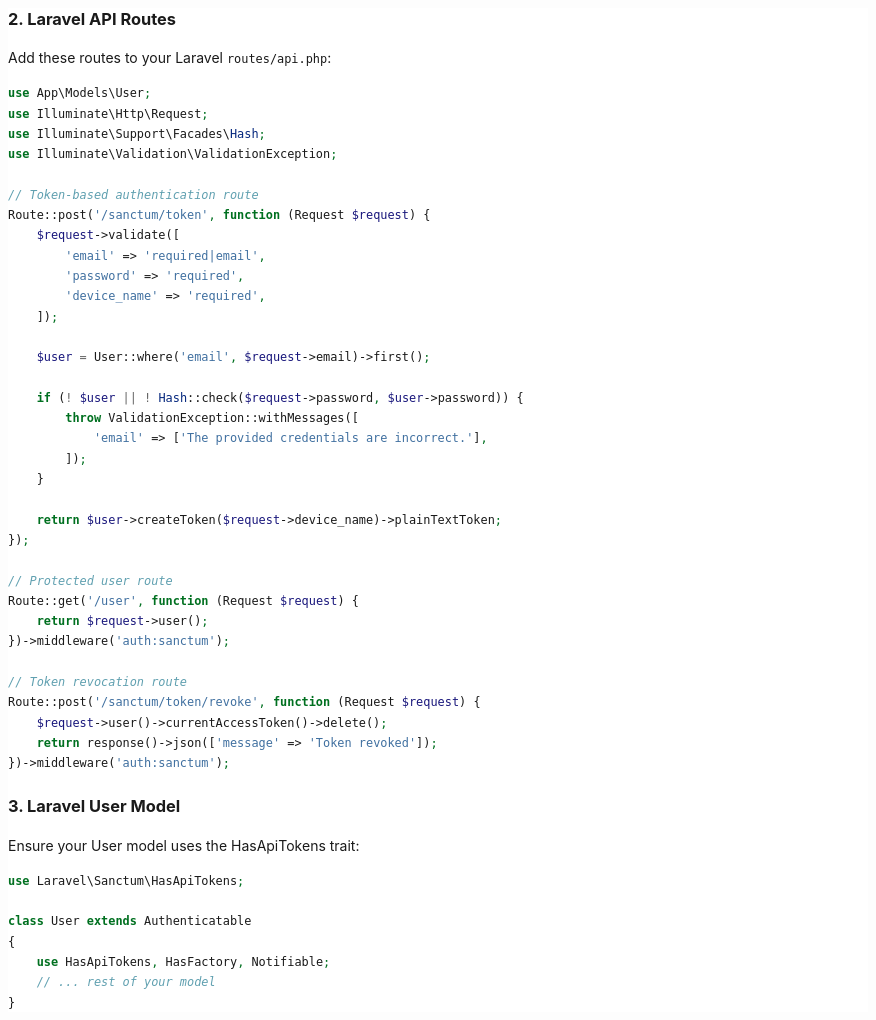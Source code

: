 ### 2. Laravel API Routes

Add these routes to your Laravel `routes/api.php`:

```php
use App\Models\User;
use Illuminate\Http\Request;
use Illuminate\Support\Facades\Hash;
use Illuminate\Validation\ValidationException;

// Token-based authentication route
Route::post('/sanctum/token', function (Request $request) {
    $request->validate([
        'email' => 'required|email',
        'password' => 'required',
        'device_name' => 'required',
    ]);

    $user = User::where('email', $request->email)->first();

    if (! $user || ! Hash::check($request->password, $user->password)) {
        throw ValidationException::withMessages([
            'email' => ['The provided credentials are incorrect.'],
        ]);
    }

    return $user->createToken($request->device_name)->plainTextToken;
});

// Protected user route
Route::get('/user', function (Request $request) {
    return $request->user();
})->middleware('auth:sanctum');

// Token revocation route
Route::post('/sanctum/token/revoke', function (Request $request) {
    $request->user()->currentAccessToken()->delete();
    return response()->json(['message' => 'Token revoked']);
})->middleware('auth:sanctum');
```

### 3. Laravel User Model

Ensure your User model uses the HasApiTokens trait:

```php
use Laravel\Sanctum\HasApiTokens;

class User extends Authenticatable
{
    use HasApiTokens, HasFactory, Notifiable;
    // ... rest of your model
}
```
